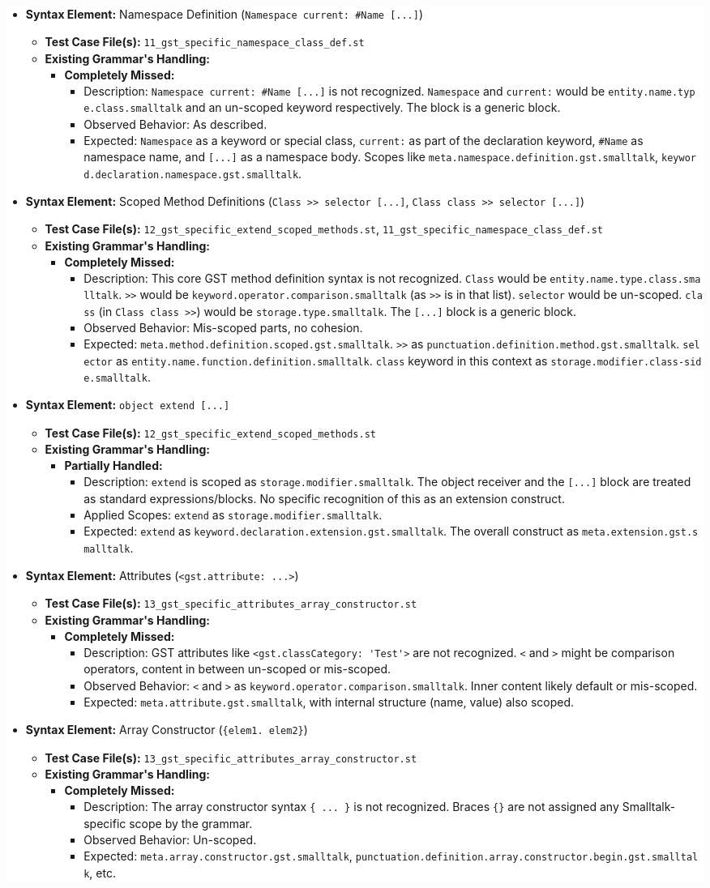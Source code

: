 *   **Syntax Element:** Namespace Definition (`Namespace current: #Name [...]`)
    *   **Test Case File(s):** `11_gst_specific_namespace_class_def.st`
    *   **Existing Grammar's Handling:**
        *   **Completely Missed:**
            *   Description: `Namespace current: #Name [...]` is not recognized. `Namespace` and `current:` would be `entity.name.type.class.smalltalk` and an un-scoped keyword respectively. The block is a generic block.
            *   Observed Behavior: As described.
            *   Expected: `Namespace` as a keyword or special class, `current:` as part of the declaration keyword, `#Name` as namespace name, and `[...]` as a namespace body. Scopes like `meta.namespace.definition.gst.smalltalk`, `keyword.declaration.namespace.gst.smalltalk`.

*   **Syntax Element:** Scoped Method Definitions (`Class >> selector [...]`, `Class class >> selector [...]`)
    *   **Test Case File(s):** `12_gst_specific_extend_scoped_methods.st`, `11_gst_specific_namespace_class_def.st`
    *   **Existing Grammar's Handling:**
        *   **Completely Missed:**
            *   Description: This core GST method definition syntax is not recognized. `Class` would be `entity.name.type.class.smalltalk`. `>>` would be `keyword.operator.comparison.smalltalk` (as `>>` is in that list). `selector` would be un-scoped. `class` (in `Class class >>`) would be `storage.type.smalltalk`. The `[...]` block is a generic block.
            *   Observed Behavior: Mis-scoped parts, no cohesion.
            *   Expected: `meta.method.definition.scoped.gst.smalltalk`. `>>` as `punctuation.definition.method.gst.smalltalk`. `selector` as `entity.name.function.definition.smalltalk`. `class` keyword in this context as `storage.modifier.class-side.smalltalk`.

*   **Syntax Element:** `object extend [...]`
    *   **Test Case File(s):** `12_gst_specific_extend_scoped_methods.st`
    *   **Existing Grammar's Handling:**
        *   **Partially Handled:**
            *   Description: `extend` is scoped as `storage.modifier.smalltalk`. The object receiver and the `[...]` block are treated as standard expressions/blocks. No specific recognition of this as an extension construct.
            *   Applied Scopes: `extend` as `storage.modifier.smalltalk`.
            *   Expected: `extend` as `keyword.declaration.extension.gst.smalltalk`. The overall construct as `meta.extension.gst.smalltalk`.

*   **Syntax Element:** Attributes (`<gst.attribute: ...>`)
    *   **Test Case File(s):** `13_gst_specific_attributes_array_constructor.st`
    *   **Existing Grammar's Handling:**
        *   **Completely Missed:**
            *   Description: GST attributes like `<gst.classCategory: 'Test'>` are not recognized. `<` and `>` might be comparison operators, content in between un-scoped or mis-scoped.
            *   Observed Behavior: `<` and `>` as `keyword.operator.comparison.smalltalk`. Inner content likely default or mis-scoped.
            *   Expected: `meta.attribute.gst.smalltalk`, with internal structure (name, value) also scoped.

*   **Syntax Element:** Array Constructor (`{elem1. elem2}`)
    *   **Test Case File(s):** `13_gst_specific_attributes_array_constructor.st`
    *   **Existing Grammar's Handling:**
        *   **Completely Missed:**
            *   Description: The array constructor syntax `{ ... }` is not recognized. Braces `{}` are not assigned any Smalltalk-specific scope by the grammar.
            *   Observed Behavior: Un-scoped.
            *   Expected: `meta.array.constructor.gst.smalltalk`, `punctuation.definition.array.constructor.begin.gst.smalltalk`, etc.
